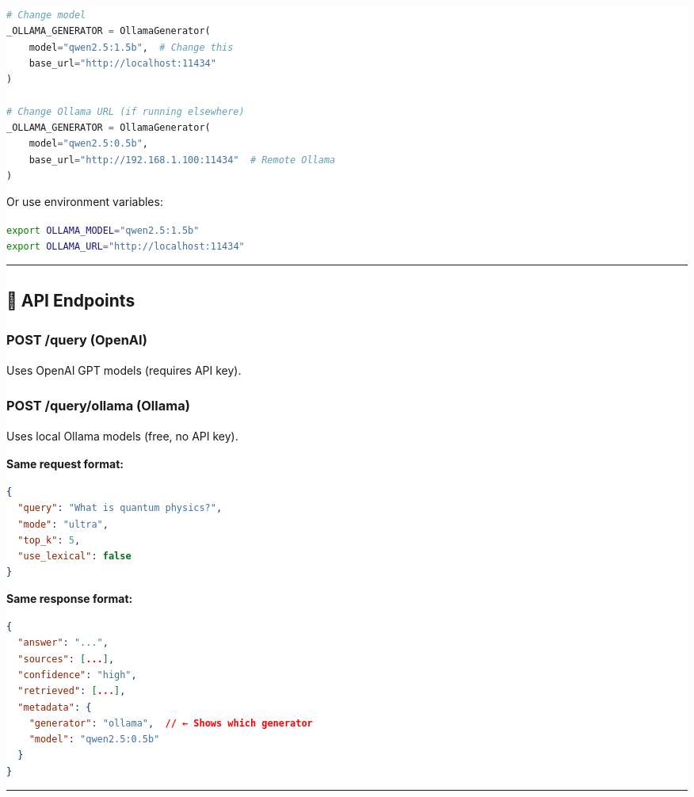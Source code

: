 ```python
# Change model
_OLLAMA_GENERATOR = OllamaGenerator(
    model="qwen2.5:1.5b",  # Change this
    base_url="http://localhost:11434"
)

# Change Ollama URL (if running elsewhere)
_OLLAMA_GENERATOR = OllamaGenerator(
    model="qwen2.5:0.5b",
    base_url="http://192.168.1.100:11434"  # Remote Ollama
)
```

Or use environment variables:
```bash
export OLLAMA_MODEL="qwen2.5:1.5b"
export OLLAMA_URL="http://localhost:11434"
```

---

## 📡 API Endpoints

### **POST /query** (OpenAI)
Uses OpenAI GPT models (requires API key).

### **POST /query/ollama** (Ollama)
Uses local Ollama models (free, no API key).

**Same request format:**
```json
{
  "query": "What is quantum physics?",
  "mode": "ultra",
  "top_k": 5,
  "use_lexical": false
}
```

**Same response format:**
```json
{
  "answer": "...",
  "sources": [...],
  "confidence": "high",
  "retrieved": [...],
  "metadata": {
    "generator": "ollama",  // ← Shows which generator
    "model": "qwen2.5:0.5b"
  }
}
```

---